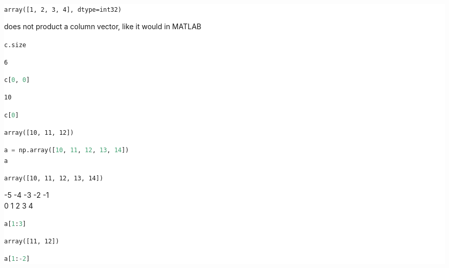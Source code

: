 


    array([1, 2, 3, 4], dtype=int32)



does not product a column vector, like it would in MATLAB


```python
c.size
```




    6




```python
c[0, 0]
```




    10




```python
c[0]
```




    array([10, 11, 12])




```python
a = np.array([10, 11, 12, 13, 14])
a
```




    array([10, 11, 12, 13, 14])



-5 -4 -3 -2 -1  
0 1 2 3 4


```python
a[1:3]
```




    array([11, 12])




```python
a[1:-2]
```
